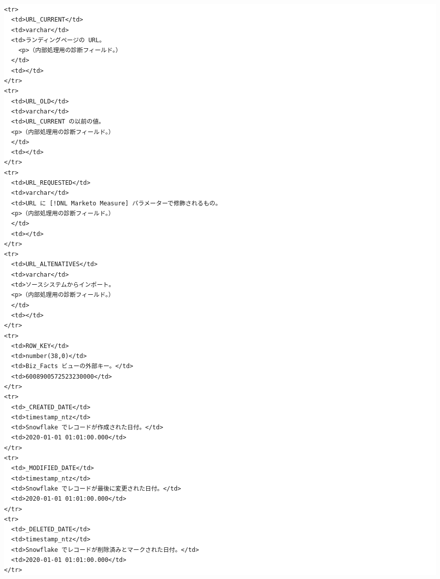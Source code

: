     <tr>
      <td>URL_CURRENT</td>
      <td>varchar</td>
      <td>ランディングページの URL。
        <p>（内部処理用の診断フィールド。）
      </td>
      <td></td>
    </tr>
    <tr>
      <td>URL_OLD</td>
      <td>varchar</td>
      <td>URL_CURRENT の以前の値。
      <p>（内部処理用の診断フィールド。）
      </td>
      <td></td>
    </tr>
    <tr>
      <td>URL_REQUESTED</td>
      <td>varchar</td>
      <td>URL に [!DNL Marketo Measure] パラメーターで修飾されるもの。
      <p>（内部処理用の診断フィールド。）
      </td>
      <td></td>
    </tr>
    <tr>
      <td>URL_ALTENATIVES</td>
      <td>varchar</td>
      <td>ソースシステムからインポート。
      <p>（内部処理用の診断フィールド。）
      </td>
      <td></td>
    </tr>
    <tr>
      <td>ROW_KEY</td>
      <td>number(38,0)</td>
      <td>Biz_Facts ビューの外部キー。</td>
      <td>6008900572523230000</td>
    </tr>
    <tr>
      <td>_CREATED_DATE</td>
      <td>timestamp_ntz</td>
      <td>Snowflake でレコードが作成された日付。</td>
      <td>2020-01-01 01:01:00.000</td>
    </tr>
    <tr>
      <td>_MODIFIED_DATE</td>
      <td>timestamp_ntz</td>
      <td>Snowflake でレコードが最後に変更された日付。</td>
      <td>2020-01-01 01:01:00.000</td>
    </tr>
    <tr>
      <td>_DELETED_DATE</td>
      <td>timestamp_ntz</td>
      <td>Snowflake でレコードが削除済みとマークされた日付。</td>
      <td>2020-01-01 01:01:00.000</td>
    </tr>
  </tbody>
</table>
